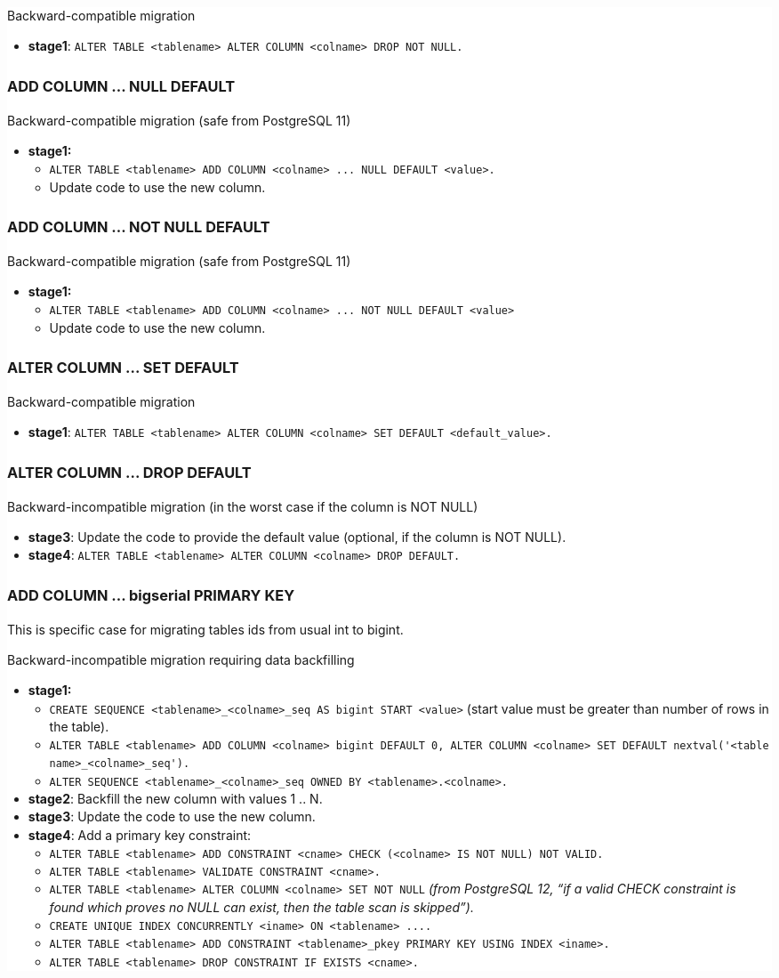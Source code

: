 Backward-compatible migration

* **stage1**: `ALTER TABLE <tablename> ALTER COLUMN <colname> DROP NOT NULL.`

### ADD COLUMN ... NULL DEFAULT <value>

Backward-compatible migration (safe from PostgreSQL 11)

* **stage1:**
  * `ALTER TABLE <tablename> ADD COLUMN <colname> ... NULL DEFAULT <value>.`
  * Update code to use the new column.

### ADD COLUMN ... NOT NULL DEFAULT <value>

Backward-compatible migration (safe from PostgreSQL 11)

* **stage1:**
  * `ALTER TABLE <tablename> ADD COLUMN <colname> ... NOT NULL DEFAULT <value>`
  * Update code to use the new column.

### ALTER COLUMN ... SET DEFAULT

Backward-compatible migration

* **stage1**: `ALTER TABLE <tablename> ALTER COLUMN <colname>
  SET DEFAULT <default_value>.`

### ALTER COLUMN ... DROP DEFAULT

Backward-incompatible migration (in the worst case if the column is NOT NULL)

* **stage3**: Update the code to provide the default value
  (optional, if the column is NOT NULL).
* **stage4**: `ALTER TABLE <tablename> ALTER COLUMN <colname> DROP DEFAULT.`

### ADD COLUMN ... bigserial PRIMARY KEY

This is specific case for migrating tables ids from usual int to bigint.

Backward-incompatible migration requiring data backfilling

* **stage1:**
  * `CREATE SEQUENCE <tablename>_<colname>_seq AS bigint START <value>`
  (start value must be greater than number of rows in the table).
  * `ALTER TABLE <tablename> ADD COLUMN <colname> bigint DEFAULT 0,
    ALTER COLUMN <colname> SET DEFAULT nextval('<tablename>_<colname>_seq').`
  * `ALTER SEQUENCE <tablename>_<colname>_seq OWNED BY <tablename>.<colname>.`
* **stage2**: Backfill the new column with values 1 .. N.
* **stage3**: Update the code to use the new column.
* **stage4**: Add a primary key constraint:
  * `ALTER TABLE <tablename> ADD CONSTRAINT <cname>
    CHECK (<colname> IS NOT NULL) NOT VALID.`
  * `ALTER TABLE <tablename> VALIDATE CONSTRAINT <cname>.`
  * `ALTER TABLE <tablename> ALTER COLUMN <colname> SET NOT NULL`
    *(from PostgreSQL 12, “if a valid CHECK constraint is found
  which proves no NULL can exist, then the table scan is skipped”).*
  * `CREATE UNIQUE INDEX CONCURRENTLY <iname> ON <tablename> ....`
  * `ALTER TABLE <tablename> ADD CONSTRAINT <tablename>_pkey PRIMARY KEY
    USING INDEX <iname>.`
  * `ALTER TABLE <tablename> DROP CONSTRAINT IF EXISTS <cname>.`

